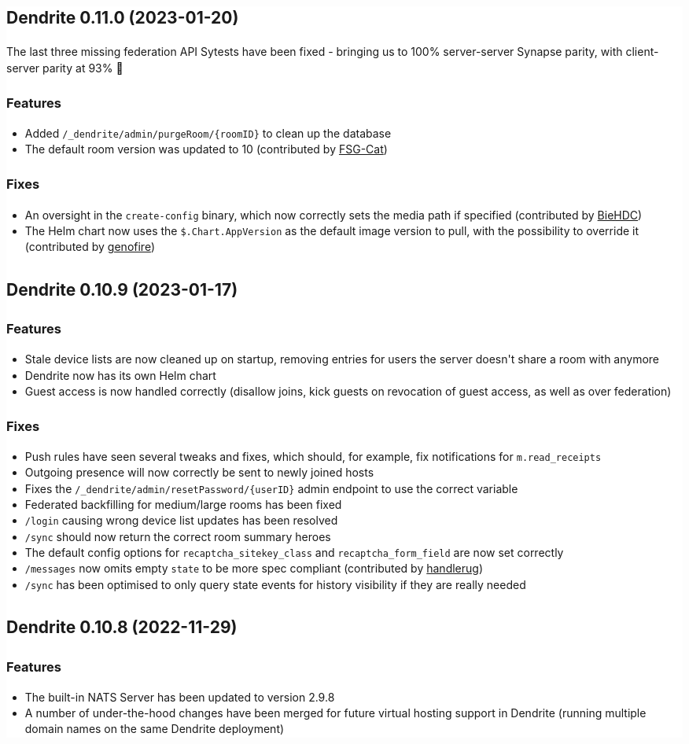 ## Dendrite 0.11.0 (2023-01-20)

The last three missing federation API Sytests have been fixed - bringing us to 100% server-server Synapse parity, with client-server parity at 93% 🎉

### Features

- Added `/_dendrite/admin/purgeRoom/{roomID}` to clean up the database
- The default room version was updated to 10 (contributed by [FSG-Cat](https://github.com/FSG-Cat))

### Fixes

- An oversight in the `create-config` binary, which now correctly sets the media path if specified (contributed by [BieHDC](https://github.com/BieHDC))
- The Helm chart now uses the `$.Chart.AppVersion` as the default image version to pull, with the possibility to override it (contributed by [genofire](https://github.com/genofire))

## Dendrite 0.10.9 (2023-01-17)

### Features

- Stale device lists are now cleaned up on startup, removing entries for users the server doesn't share a room with anymore
- Dendrite now has its own Helm chart
- Guest access is now handled correctly (disallow joins, kick guests on revocation of guest access, as well as over federation)

### Fixes

- Push rules have seen several tweaks and fixes, which should, for example, fix notifications for `m.read_receipts`
- Outgoing presence will now correctly be sent to newly joined hosts
- Fixes the `/_dendrite/admin/resetPassword/{userID}` admin endpoint to use the correct variable
- Federated backfilling for medium/large rooms has been fixed
- `/login` causing wrong device list updates has been resolved
- `/sync` should now return the correct room summary heroes
- The default config options for `recaptcha_sitekey_class` and `recaptcha_form_field` are now set correctly
- `/messages` now omits empty `state` to be more spec compliant (contributed by [handlerug](https://github.com/handlerug))
- `/sync` has been optimised to only query state events for history visibility if they are really needed

## Dendrite 0.10.8 (2022-11-29)

### Features

- The built-in NATS Server has been updated to version 2.9.8
- A number of under-the-hood changes have been merged for future virtual hosting support in Dendrite (running multiple domain names on the same Dendrite deployment)
